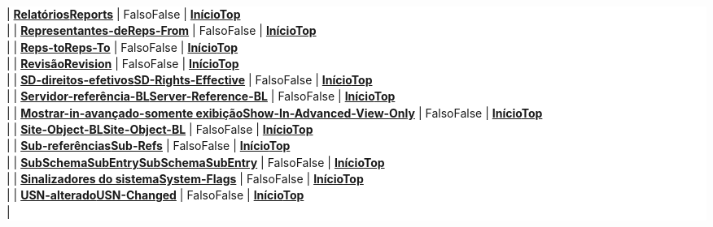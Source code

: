 | [<span data-ttu-id="275db-327">**Relatórios**</span><span class="sxs-lookup"><span data-stu-id="275db-327">**Reports**</span></span>](a-directreports.md)                                        | <span data-ttu-id="275db-328">Falso</span><span class="sxs-lookup"><span data-stu-id="275db-328">False</span></span>     | [<span data-ttu-id="275db-329">**Início**</span><span class="sxs-lookup"><span data-stu-id="275db-329">**Top**</span></span>](c-top.md)<br/> |
| [<span data-ttu-id="275db-330">**Representantes-de**</span><span class="sxs-lookup"><span data-stu-id="275db-330">**Reps-From**</span></span>](a-repsfrom.md)                                           | <span data-ttu-id="275db-331">Falso</span><span class="sxs-lookup"><span data-stu-id="275db-331">False</span></span>     | [<span data-ttu-id="275db-332">**Início**</span><span class="sxs-lookup"><span data-stu-id="275db-332">**Top**</span></span>](c-top.md)<br/> |
| [<span data-ttu-id="275db-333">**Reps-to**</span><span class="sxs-lookup"><span data-stu-id="275db-333">**Reps-To**</span></span>](a-repsto.md)                                               | <span data-ttu-id="275db-334">Falso</span><span class="sxs-lookup"><span data-stu-id="275db-334">False</span></span>     | [<span data-ttu-id="275db-335">**Início**</span><span class="sxs-lookup"><span data-stu-id="275db-335">**Top**</span></span>](c-top.md)<br/> |
| [<span data-ttu-id="275db-336">**Revisão**</span><span class="sxs-lookup"><span data-stu-id="275db-336">**Revision**</span></span>](a-revision.md)                                            | <span data-ttu-id="275db-337">Falso</span><span class="sxs-lookup"><span data-stu-id="275db-337">False</span></span>     | [<span data-ttu-id="275db-338">**Início**</span><span class="sxs-lookup"><span data-stu-id="275db-338">**Top**</span></span>](c-top.md)<br/> |
| [<span data-ttu-id="275db-339">**SD-direitos-efetivos**</span><span class="sxs-lookup"><span data-stu-id="275db-339">**SD-Rights-Effective**</span></span>](a-sdrightseffective.md)                        | <span data-ttu-id="275db-340">Falso</span><span class="sxs-lookup"><span data-stu-id="275db-340">False</span></span>     | [<span data-ttu-id="275db-341">**Início**</span><span class="sxs-lookup"><span data-stu-id="275db-341">**Top**</span></span>](c-top.md)<br/> |
| [<span data-ttu-id="275db-342">**Servidor-referência-BL**</span><span class="sxs-lookup"><span data-stu-id="275db-342">**Server-Reference-BL**</span></span>](a-serverreferencebl.md)                        | <span data-ttu-id="275db-343">Falso</span><span class="sxs-lookup"><span data-stu-id="275db-343">False</span></span>     | [<span data-ttu-id="275db-344">**Início**</span><span class="sxs-lookup"><span data-stu-id="275db-344">**Top**</span></span>](c-top.md)<br/> |
| [<span data-ttu-id="275db-345">**Mostrar-in-avançado-somente exibição**</span><span class="sxs-lookup"><span data-stu-id="275db-345">**Show-In-Advanced-View-Only**</span></span>](a-showinadvancedviewonly.md)            | <span data-ttu-id="275db-346">Falso</span><span class="sxs-lookup"><span data-stu-id="275db-346">False</span></span>     | [<span data-ttu-id="275db-347">**Início**</span><span class="sxs-lookup"><span data-stu-id="275db-347">**Top**</span></span>](c-top.md)<br/> |
| [<span data-ttu-id="275db-348">**Site-Object-BL**</span><span class="sxs-lookup"><span data-stu-id="275db-348">**Site-Object-BL**</span></span>](a-siteobjectbl.md)                                  | <span data-ttu-id="275db-349">Falso</span><span class="sxs-lookup"><span data-stu-id="275db-349">False</span></span>     | [<span data-ttu-id="275db-350">**Início**</span><span class="sxs-lookup"><span data-stu-id="275db-350">**Top**</span></span>](c-top.md)<br/> |
| [<span data-ttu-id="275db-351">**Sub-referências**</span><span class="sxs-lookup"><span data-stu-id="275db-351">**Sub-Refs**</span></span>](a-subrefs.md)                                             | <span data-ttu-id="275db-352">Falso</span><span class="sxs-lookup"><span data-stu-id="275db-352">False</span></span>     | [<span data-ttu-id="275db-353">**Início**</span><span class="sxs-lookup"><span data-stu-id="275db-353">**Top**</span></span>](c-top.md)<br/> |
| [<span data-ttu-id="275db-354">**SubSchemaSubEntry**</span><span class="sxs-lookup"><span data-stu-id="275db-354">**SubSchemaSubEntry**</span></span>](a-subschemasubentry.md)                          | <span data-ttu-id="275db-355">Falso</span><span class="sxs-lookup"><span data-stu-id="275db-355">False</span></span>     | [<span data-ttu-id="275db-356">**Início**</span><span class="sxs-lookup"><span data-stu-id="275db-356">**Top**</span></span>](c-top.md)<br/> |
| [<span data-ttu-id="275db-357">**Sinalizadores do sistema**</span><span class="sxs-lookup"><span data-stu-id="275db-357">**System-Flags**</span></span>](a-systemflags.md)                                     | <span data-ttu-id="275db-358">Falso</span><span class="sxs-lookup"><span data-stu-id="275db-358">False</span></span>     | [<span data-ttu-id="275db-359">**Início**</span><span class="sxs-lookup"><span data-stu-id="275db-359">**Top**</span></span>](c-top.md)<br/> |
| [<span data-ttu-id="275db-360">**USN-alterado**</span><span class="sxs-lookup"><span data-stu-id="275db-360">**USN-Changed**</span></span>](a-usnchanged.md)                                       | <span data-ttu-id="275db-361">Falso</span><span class="sxs-lookup"><span data-stu-id="275db-361">False</span></span>     | [<span data-ttu-id="275db-362">**Início**</span><span class="sxs-lookup"><span data-stu-id="275db-362">**Top**</span></span>](c-top.md)<br/> |